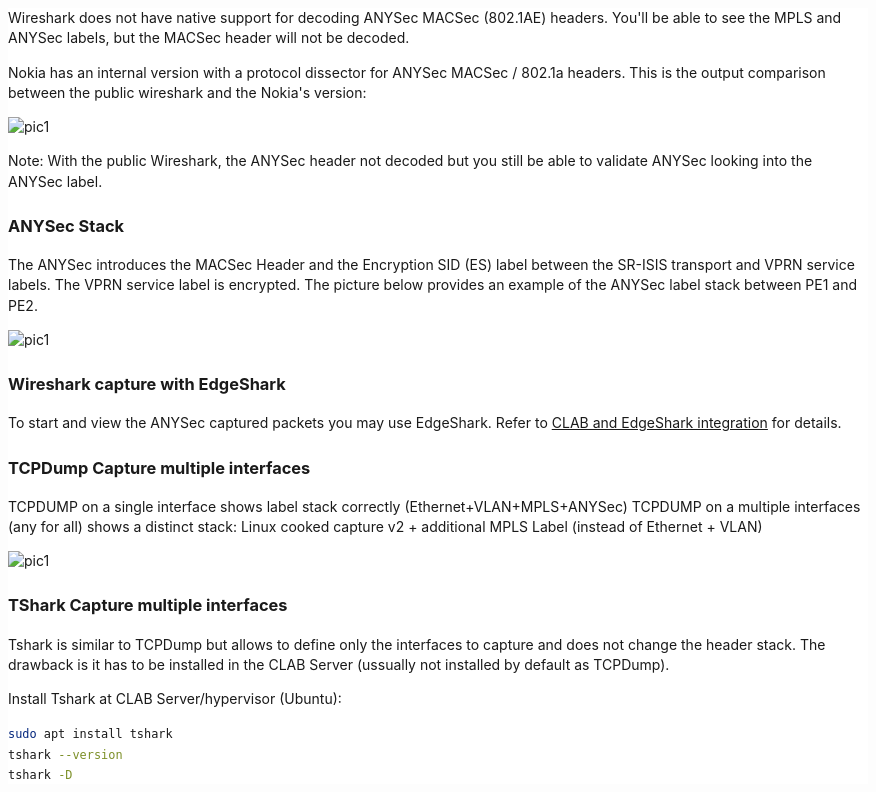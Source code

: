 
Wireshark does not have native support for decoding ANYSec MACSec (802.1AE) headers. You'll be able to see the MPLS and ANYSec labels, but the MACSec header will not be decoded. 

Nokia has an internal version with a protocol dissector for ANYSec MACSec / 802.1a headers.
This is the output comparison between the public wireshark and the Nokia's version:


![pic1](https://github.com/tiago-amado/sros-anysec-macsec-lab/blob/main/pics/anysec-wireshark.jpg)


Note: With the public Wireshark, the ANYSec header not decoded but you still be able to validate ANYSec looking into the ANYSec label.





### ANYSec Stack


The ANYSec introduces the MACSec Header and the Encryption SID (ES) label between the SR-ISIS transport and VPRN service labels. The VPRN service label is encrypted.
The picture below provides an example of the ANYSec label stack between PE1 and PE2.


![pic1](https://github.com/tiago-amado/sros-anysec-macsec-lab/blob/main/pics/anysec-stack.jpg?raw=true)



### Wireshark capture with EdgeShark

To start and view the ANYSec captured packets you may use EdgeShark. 
Refer to [CLAB and EdgeShark integration](https://containerlab.dev/manual/wireshark/#edgeshark-integration) for details.




### TCPDump Capture multiple interfaces 


TCPDUMP on a single interface shows label stack correctly (Ethernet+VLAN+MPLS+ANYSec)
TCPDUMP on a multiple interfaces (any for all) shows a distinct stack: Linux cooked capture v2 + additional MPLS Label (instead of Ethernet + VLAN)


![pic1](https://github.com/tiago-amado/sros-anysec-macsec-lab/blob/main/pics/anysec-tcpdump.jpg?raw=true)




### TShark Capture multiple interfaces 

Tshark is similar to TCPDump but allows to define only the interfaces to capture and does not change the header stack. 
The drawback is it has to be installed in the CLAB Server (ussually not installed by default as TCPDump).


Install Tshark at CLAB Server/hypervisor (Ubuntu):
```bash
sudo apt install tshark
tshark --version
tshark -D
```
